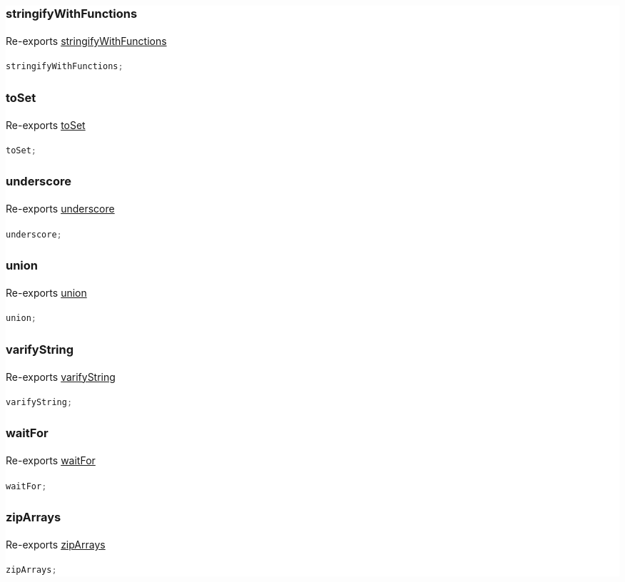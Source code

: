 ### stringifyWithFunctions

Re-exports [stringifyWithFunctions](namespaces/json/functions/function.stringifyWithFunctions.md)

```ts
stringifyWithFunctions;
```

### toSet

Re-exports [toSet](namespaces/arrays/functions/function.toSet.md)

```ts
toSet;
```

### underscore

Re-exports [underscore](namespaces/strings/functions/function.underscore.md)

```ts
underscore;
```

### union

Re-exports [union](namespaces/sets/functions/function.union.md)

```ts
union;
```

### varifyString

Re-exports [varifyString](namespaces/strings/functions/function.varifyString.md)

```ts
varifyString;
```

### waitFor

Re-exports [waitFor](namespaces/async/functions/function.waitFor.md)

```ts
waitFor;
```

### zipArrays

Re-exports [zipArrays](namespaces/arrays/functions/function.zipArrays.md)

```ts
zipArrays;
```
